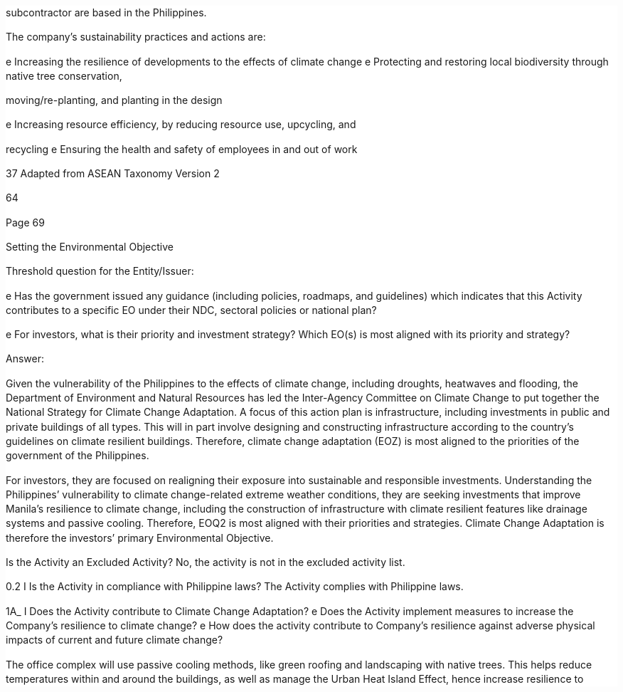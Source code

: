 subcontractor are based in the Philippines.

The company’s sustainability practices and actions are:

e Increasing the resilience of developments to the effects of climate change e Protecting and restoring local biodiversity through native tree conservation,

moving/re-planting, and planting in the design

e Increasing resource efficiency, by reducing resource use, upcycling, and

recycling e Ensuring the health and safety of employees in and out of work

37 Adapted from ASEAN Taxonomy Version 2

64

Page 69

Setting the Environmental Objective

Threshold question for the Entity/Issuer:

e Has the government issued any guidance (including policies, roadmaps, and guidelines) which indicates that this Activity contributes to a specific EO under their NDC, sectoral policies or national plan?

e For investors, what is their priority and investment strategy? Which EO(s) is most aligned with its priority and strategy?

Answer:

Given the vulnerability of the Philippines to the effects of climate change, including droughts, heatwaves and flooding, the Department of Environment and Natural Resources has led the Inter-Agency Committee on Climate Change to put together the National Strategy for Climate Change Adaptation. A focus of this action plan is infrastructure, including investments in public and private buildings of all types. This will in part involve designing and constructing infrastructure according to the country’s guidelines on climate resilient buildings. Therefore, climate change adaptation (EOZ) is most aligned to the priorities of the government of the Philippines.

For investors, they are focused on realigning their exposure into sustainable and responsible investments. Understanding the Philippines’ vulnerability to climate change-related extreme weather conditions, they are seeking investments that improve Manila’s resilience to climate change, including the construction of infrastructure with climate resilient features like drainage systems and passive cooling. Therefore, EOQ2 is most aligned with their priorities and strategies. Climate Change Adaptation is therefore the investors’ primary Environmental Objective.

Is the Activity an Excluded Activity? No, the activity is not in the excluded activity list.

0.2 I Is the Activity in compliance with Philippine laws? The Activity complies with Philippine laws.

1A_ I Does the Activity contribute to Climate Change Adaptation? e Does the Activity implement measures to increase the Company’s resilience to climate change? e How does the activity contribute to Company’s resilience against adverse physical impacts of current and future climate change?

The office complex will use passive cooling methods, like green roofing and landscaping with native trees. This helps reduce temperatures within and around the buildings, as well as manage the Urban Heat Island Effect, hence increase resilience to
